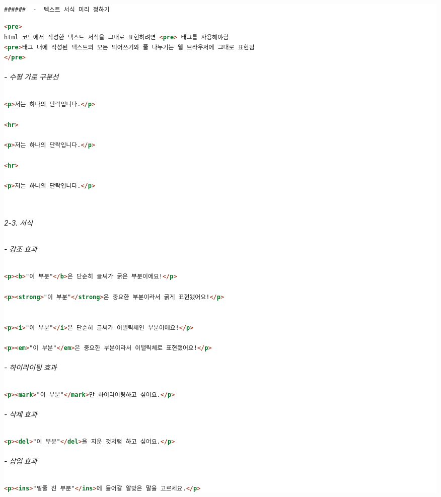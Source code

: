 	###### 	-  텍스트 서식 미리 정하기

```html
<pre>
html 코드에서 작성한 텍스트 서식을 그대로 표현하려면 <pre> 태그를 사용해야함
<pre>태그 내에 작성된 텍스트의 모든 띄어쓰기와 줄 나누기는 웹 브라우저에 그대로 표현됨
</pre>
```

###### 	- 수평 가로 구분선

```html
<p>저는 하나의 단락입니다.</p>

<hr>

<p>저는 하나의 단락입니다.</p>

<hr>

<p>저는 하나의 단락입니다.</p>
```

<br>

###### 2-3. 서식

###### 	- 강조 효과 

```html
<p><b>"이 부분"</b>은 단순히 글씨가 굵은 부분이에요!</p>

<p><strong>"이 부분"</strong>은 중요한 부분이라서 굵게 표현됐어요!</p>


<p><i>"이 부분"</i>은 단순히 글씨가 이탤릭체인 부분이에요!</p>

<p><em>"이 부분"</em>은 중요한 부분이라서 이탤릭체로 표현됐어요!</p>
```

###### 	- 하이라이팅 효과

```html
<p><mark>"이 부분"</mark>만 하이라이팅하고 싶어요.</p>
```

###### 	- 삭제 효과

```html
<p><del>"이 부분"</del>을 지운 것처럼 하고 싶어요.</p>
```

###### 	- 삽입 효과

```html
<p><ins>"밑줄 친 부분"</ins>에 들어갈 알맞은 말을 고르세요.</p>
```
